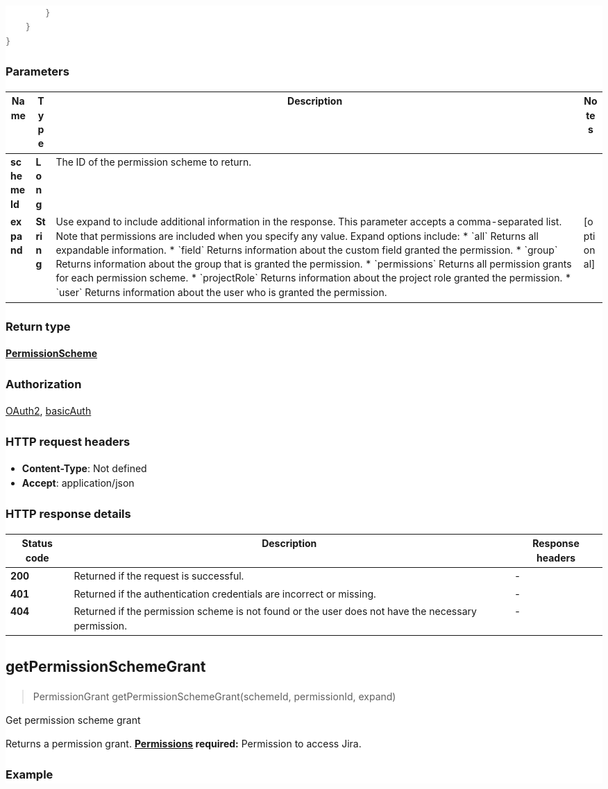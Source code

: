 ```java
        }
    }
}
```

### Parameters


Name | Type | Description  | Notes
------------- | ------------- | ------------- | -------------
 **schemeId** | **Long**| The ID of the permission scheme to return. |
 **expand** | **String**| Use expand to include additional information in the response. This parameter accepts a comma-separated list. Note that permissions are included when you specify any value. Expand options include:   *  &#x60;all&#x60; Returns all expandable information.  *  &#x60;field&#x60; Returns information about the custom field granted the permission.  *  &#x60;group&#x60; Returns information about the group that is granted the permission.  *  &#x60;permissions&#x60; Returns all permission grants for each permission scheme.  *  &#x60;projectRole&#x60; Returns information about the project role granted the permission.  *  &#x60;user&#x60; Returns information about the user who is granted the permission. | [optional]

### Return type

[**PermissionScheme**](PermissionScheme.md)

### Authorization

[OAuth2](../README.md#OAuth2), [basicAuth](../README.md#basicAuth)

### HTTP request headers

- **Content-Type**: Not defined
- **Accept**: application/json


### HTTP response details
| Status code | Description | Response headers |
|-------------|-------------|------------------|
| **200** | Returned if the request is successful. |  -  |
| **401** | Returned if the authentication credentials are incorrect or missing. |  -  |
| **404** | Returned if the permission scheme is not found or the user does not have the necessary permission. |  -  |


## getPermissionSchemeGrant

> PermissionGrant getPermissionSchemeGrant(schemeId, permissionId, expand)

Get permission scheme grant

Returns a permission grant.  **[Permissions](#permissions) required:** Permission to access Jira.

### Example
